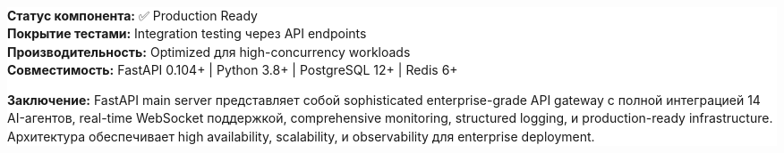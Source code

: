 
**Статус компонента:** ✅ Production Ready  
**Покрытие тестами:** Integration testing через API endpoints  
**Производительность:** Optimized для high-concurrency workloads  
**Совместимость:** FastAPI 0.104+ | Python 3.8+ | PostgreSQL 12+ | Redis 6+  

**Заключение:** FastAPI main server представляет собой sophisticated enterprise-grade API gateway с полной интеграцией 14 AI-агентов, real-time WebSocket поддержкой, comprehensive monitoring, structured logging, и production-ready infrastructure. Архитектура обеспечивает high availability, scalability, и observability для enterprise deployment.